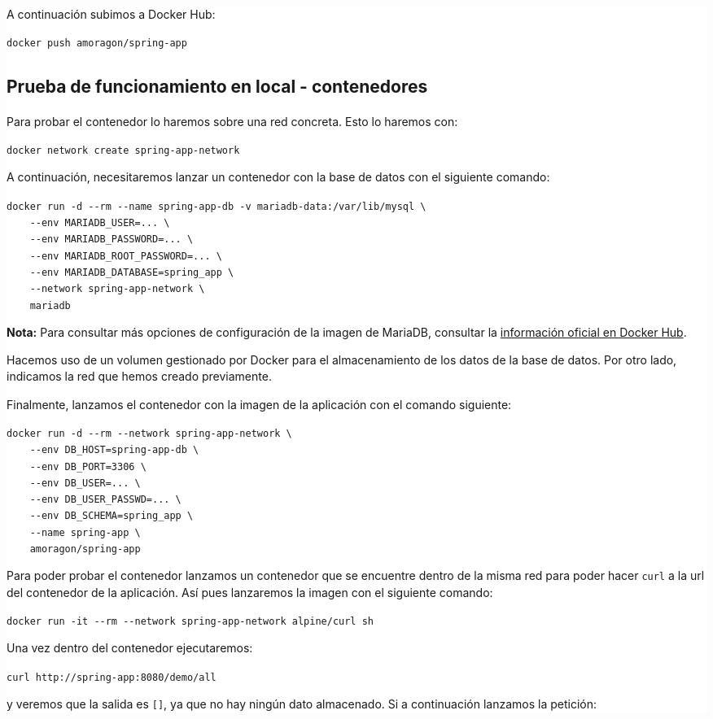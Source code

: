 A continuación subimos a Docker Hub: 

```
docker push amoragon/spring-app
```

<a name=standalone></a>
## Prueba de funcionamiento en local - contenedores 

Para probar el contenedor lo haremos sobre una red concreta. Esto lo haremos con:

```
docker network create spring-app-network
```

A continuación, necesitaremos lanzar un contenedor con la base de datos con el siguiente comando:

```
docker run -d --rm --name spring-app-db -v mariadb-data:/var/lib/mysql \
    --env MARIADB_USER=... \
    --env MARIADB_PASSWORD=... \
    --env MARIADB_ROOT_PASSWORD=... \
    --env MARIADB_DATABASE=spring_app \
    --network spring-app-network \
    mariadb
```
__Nota:__ Para consultar más opciones de configuración de la imagen de MariaDB, consultar la [información oficial en Docker Hub](https://hub.docker.com/_/mariadb).

Hacemos uso de un volumen gestionado por Docker para el almacenamiento de los datos de la base de datos. Por otro lado, indicamos la red que hemos creado previamente.

Finalmente, lanzamos el contenedor con la imagen de la aplicación con el comando siguiente:

```
docker run -d --rm --network spring-app-network \
    --env DB_HOST=spring-app-db \
    --env DB_PORT=3306 \
    --env DB_USER=... \
    --env DB_USER_PASSWD=... \
    --env DB_SCHEMA=spring_app \
    --name spring-app \
    amoragon/spring-app
```

Para poder probar el contenedor lanzamos un contenedor que se encuentre dentro de la misma red para poder hacer `curl` a la url del contenedor de la aplicación. Así pues lanzaremos la imagen con el siguiente comando:

```
docker run -it --rm --network spring-app-network alpine/curl sh
```
Una vez dentro del contenedor ejecutaremos:

```
curl http://spring-app:8080/demo/all
```
y veremos que la salida es `[]`, ya que no hay ningún dato almacenado. Si a continuación lanzamos la petición:
